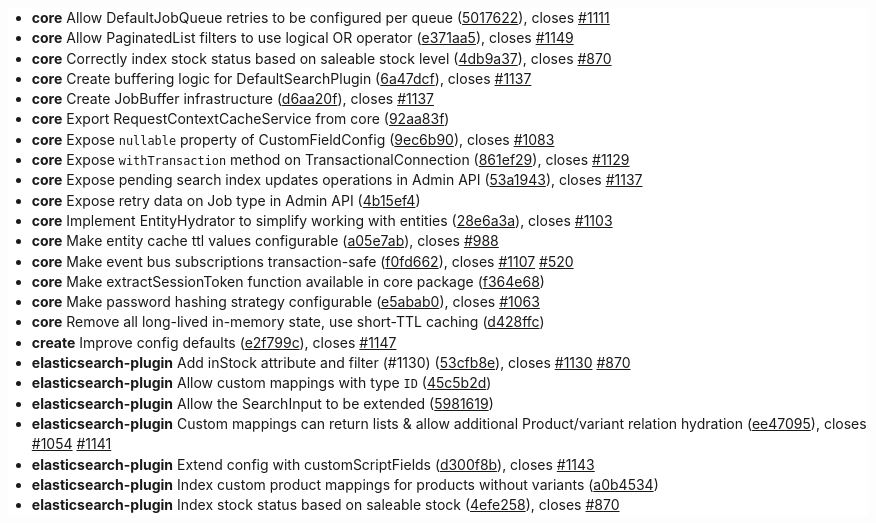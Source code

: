 * **core** Allow DefaultJobQueue retries to be configured per queue ([5017622](https://github.com/vendure-ecommerce/vendure/commit/5017622)), closes [#1111](https://github.com/vendure-ecommerce/vendure/issues/1111)
* **core** Allow PaginatedList filters to use logical OR operator ([e371aa5](https://github.com/vendure-ecommerce/vendure/commit/e371aa5)), closes [#1149](https://github.com/vendure-ecommerce/vendure/issues/1149)
* **core** Correctly index stock status based on saleable stock level ([4db9a37](https://github.com/vendure-ecommerce/vendure/commit/4db9a37)), closes [#870](https://github.com/vendure-ecommerce/vendure/issues/870)
* **core** Create buffering logic for DefaultSearchPlugin ([6a47dcf](https://github.com/vendure-ecommerce/vendure/commit/6a47dcf)), closes [#1137](https://github.com/vendure-ecommerce/vendure/issues/1137)
* **core** Create JobBuffer infrastructure ([d6aa20f](https://github.com/vendure-ecommerce/vendure/commit/d6aa20f)), closes [#1137](https://github.com/vendure-ecommerce/vendure/issues/1137)
* **core** Export RequestContextCacheService from core ([92aa83f](https://github.com/vendure-ecommerce/vendure/commit/92aa83f))
* **core** Expose `nullable` property of CustomFieldConfig ([9ec6b90](https://github.com/vendure-ecommerce/vendure/commit/9ec6b90)), closes [#1083](https://github.com/vendure-ecommerce/vendure/issues/1083)
* **core** Expose `withTransaction` method on TransactionalConnection ([861ef29](https://github.com/vendure-ecommerce/vendure/commit/861ef29)), closes [#1129](https://github.com/vendure-ecommerce/vendure/issues/1129)
* **core** Expose pending search index updates operations in Admin API ([53a1943](https://github.com/vendure-ecommerce/vendure/commit/53a1943)), closes [#1137](https://github.com/vendure-ecommerce/vendure/issues/1137)
* **core** Expose retry data on Job type in Admin API ([4b15ef4](https://github.com/vendure-ecommerce/vendure/commit/4b15ef4))
* **core** Implement EntityHydrator to simplify working with entities ([28e6a3a](https://github.com/vendure-ecommerce/vendure/commit/28e6a3a)), closes [#1103](https://github.com/vendure-ecommerce/vendure/issues/1103)
* **core** Make entity cache ttl values configurable ([a05e7ab](https://github.com/vendure-ecommerce/vendure/commit/a05e7ab)), closes [#988](https://github.com/vendure-ecommerce/vendure/issues/988)
* **core** Make event bus subscriptions transaction-safe ([f0fd662](https://github.com/vendure-ecommerce/vendure/commit/f0fd662)), closes [#1107](https://github.com/vendure-ecommerce/vendure/issues/1107) [#520](https://github.com/vendure-ecommerce/vendure/issues/520)
* **core** Make extractSessionToken function available in core package ([f364e68](https://github.com/vendure-ecommerce/vendure/commit/f364e68))
* **core** Make password hashing strategy configurable ([e5abab0](https://github.com/vendure-ecommerce/vendure/commit/e5abab0)), closes [#1063](https://github.com/vendure-ecommerce/vendure/issues/1063)
* **core** Remove all long-lived in-memory state, use short-TTL caching ([d428ffc](https://github.com/vendure-ecommerce/vendure/commit/d428ffc))
* **create** Improve config defaults ([e2f799c](https://github.com/vendure-ecommerce/vendure/commit/e2f799c)), closes [#1147](https://github.com/vendure-ecommerce/vendure/issues/1147)
* **elasticsearch-plugin** Add inStock attribute and filter (#1130) ([53cfb8e](https://github.com/vendure-ecommerce/vendure/commit/53cfb8e)), closes [#1130](https://github.com/vendure-ecommerce/vendure/issues/1130) [#870](https://github.com/vendure-ecommerce/vendure/issues/870)
* **elasticsearch-plugin** Allow custom mappings with type `ID` ([45c5b2d](https://github.com/vendure-ecommerce/vendure/commit/45c5b2d))
* **elasticsearch-plugin** Allow the SearchInput to be extended ([5981619](https://github.com/vendure-ecommerce/vendure/commit/5981619))
* **elasticsearch-plugin** Custom mappings can return lists & allow additional Product/variant relation hydration ([ee47095](https://github.com/vendure-ecommerce/vendure/commit/ee47095)), closes [#1054](https://github.com/vendure-ecommerce/vendure/issues/1054) [#1141](https://github.com/vendure-ecommerce/vendure/issues/1141)
* **elasticsearch-plugin** Extend config with customScriptFields ([d300f8b](https://github.com/vendure-ecommerce/vendure/commit/d300f8b)), closes [#1143](https://github.com/vendure-ecommerce/vendure/issues/1143)
* **elasticsearch-plugin** Index custom product mappings for products without variants ([a0b4534](https://github.com/vendure-ecommerce/vendure/commit/a0b4534))
* **elasticsearch-plugin** Index stock status based on saleable stock ([4efe258](https://github.com/vendure-ecommerce/vendure/commit/4efe258)), closes [#870](https://github.com/vendure-ecommerce/vendure/issues/870)